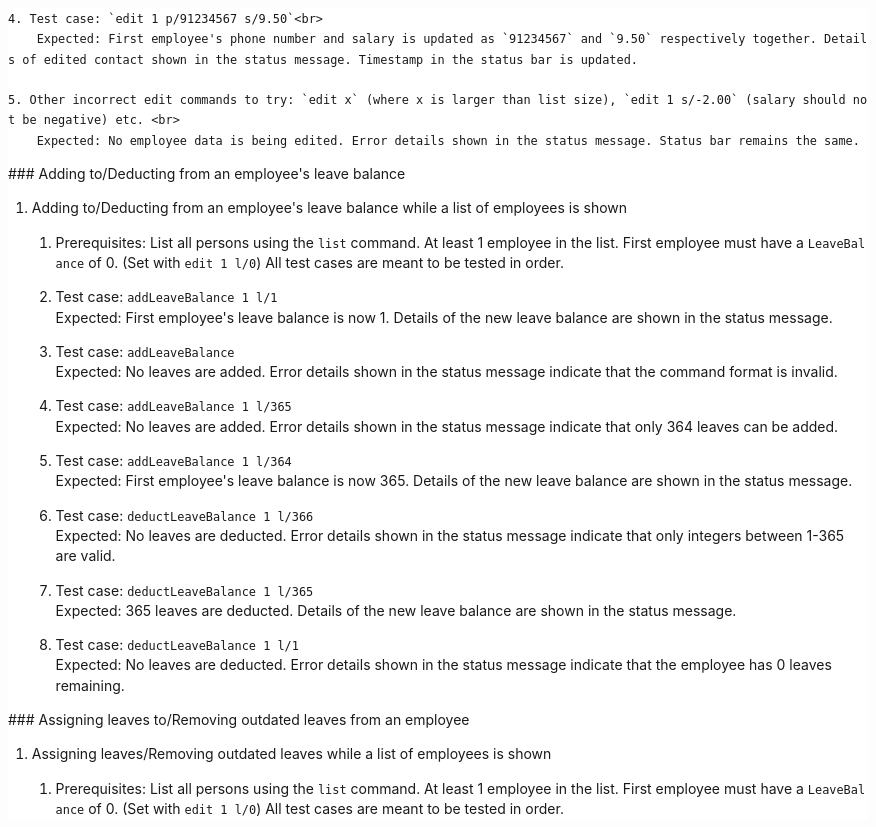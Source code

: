     4. Test case: `edit 1 p/91234567 s/9.50`<br>
        Expected: First employee's phone number and salary is updated as `91234567` and `9.50` respectively together. Details of edited contact shown in the status message. Timestamp in the status bar is updated.

    5. Other incorrect edit commands to try: `edit x` (where x is larger than list size), `edit 1 s/-2.00` (salary should not be negative) etc. <br>
        Expected: No employee data is being edited. Error details shown in the status message. Status bar remains the same.
<div style="page-break-after: always;"></div>
### Adding to/Deducting from an employee's leave balance

1. Adding to/Deducting from an employee's leave balance while a list of employees is shown

    1. Prerequisites: List all persons using the `list` command. At least 1 employee in the list. First employee must have a `LeaveBalance` of 0.
       (Set with `edit 1 l/0`) All test cases are meant to be tested in order.

    2. Test case: `addLeaveBalance 1 l/1`<br>
       Expected: First employee's leave balance is now 1. Details of the new leave balance are shown in the status message.

    3. Test case: `addLeaveBalance`<br>
       Expected: No leaves are added. Error details shown in the status message indicate that the command format is invalid.

    4. Test case: `addLeaveBalance 1 l/365`<br>
       Expected: No leaves are added. Error details shown in the status message indicate that only 364 leaves can be added.
   
    5. Test case: `addLeaveBalance 1 l/364`<br>
       Expected: First employee's leave balance is now 365. Details of the new leave balance are shown in the status message.

    6. Test case: `deductLeaveBalance 1 l/366`<br>
       Expected: No leaves are deducted. Error details shown in the status message indicate that only integers between 1-365 are valid.

    7. Test case: `deductLeaveBalance 1 l/365`<br>
       Expected: 365 leaves are deducted. Details of the new leave balance are shown in the status message.

    8. Test case: `deductLeaveBalance 1 l/1`<br>
       Expected: No leaves are deducted. Error details shown in the status message indicate that the employee has 0 leaves remaining.
<div style="page-break-after: always;"></div>
### Assigning leaves to/Removing outdated leaves from an employee

1. Assigning leaves/Removing outdated leaves while a list of employees is shown

    1. Prerequisites: List all persons using the `list` command. At least 1 employee in the list. First employee must have a `LeaveBalance` of 0.
       (Set with `edit 1 l/0`) All test cases are meant to be tested in order.
